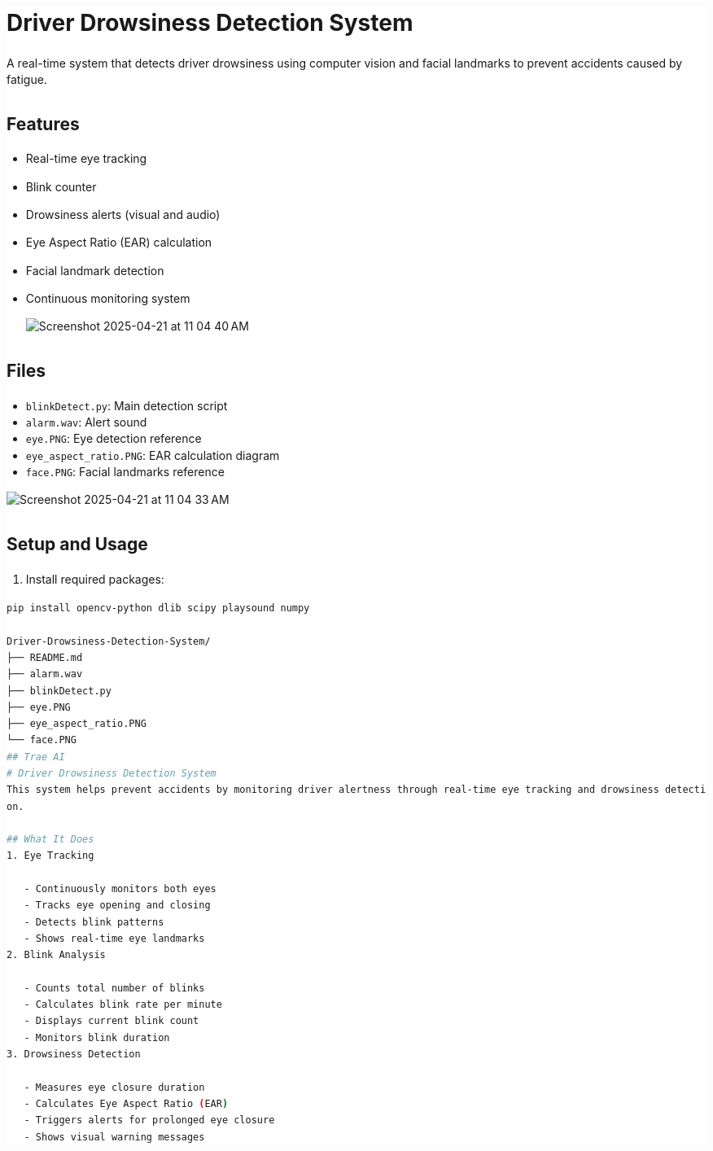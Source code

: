 # Driver Drowsiness Detection System

A real-time system that detects driver drowsiness using computer vision and facial landmarks to prevent accidents caused by fatigue.

## Features
- Real-time eye tracking
- Blink counter
- Drowsiness alerts (visual and audio)
- Eye Aspect Ratio (EAR) calculation
- Facial landmark detection
- Continuous monitoring system

  <img width="1440" alt="Screenshot 2025-04-21 at 11 04 40 AM" src="https://github.com/user-attachments/assets/5cb6ed66-74a7-4392-880d-f7605a1a2065" />


## Files
- `blinkDetect.py`: Main detection script
- `alarm.wav`: Alert sound
- `eye.PNG`: Eye detection reference
- `eye_aspect_ratio.PNG`: EAR calculation diagram
- `face.PNG`: Facial landmarks reference

<img width="1440" alt="Screenshot 2025-04-21 at 11 04 33 AM" src="https://github.com/user-attachments/assets/f41da3a6-6468-46a6-af4a-3d893b63afa4" />

## Setup and Usage
1. Install required packages:
```bash
pip install opencv-python dlib scipy playsound numpy

Driver-Drowsiness-Detection-System/
├── README.md
├── alarm.wav
├── blinkDetect.py
├── eye.PNG
├── eye_aspect_ratio.PNG
└── face.PNG
## Trae AI
# Driver Drowsiness Detection System
This system helps prevent accidents by monitoring driver alertness through real-time eye tracking and drowsiness detection.

## What It Does
1. Eye Tracking
   
   - Continuously monitors both eyes
   - Tracks eye opening and closing
   - Detects blink patterns
   - Shows real-time eye landmarks
2. Blink Analysis
   
   - Counts total number of blinks
   - Calculates blink rate per minute
   - Displays current blink count
   - Monitors blink duration
3. Drowsiness Detection
   
   - Measures eye closure duration
   - Calculates Eye Aspect Ratio (EAR)
   - Triggers alerts for prolonged eye closure
   - Shows visual warning messages
```